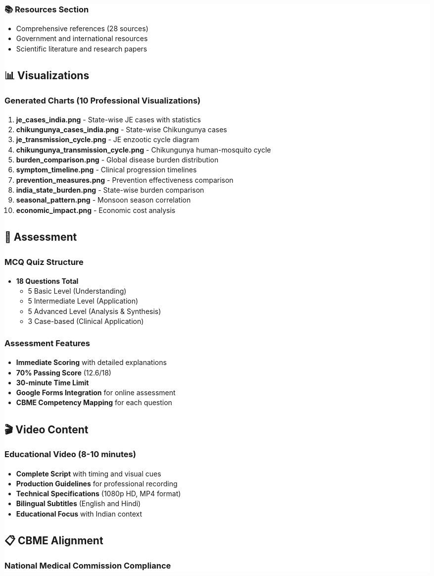 ### 📚 Resources Section
- Comprehensive references (28 sources)
- Government and international resources
- Scientific literature and research papers

## 📊 Visualizations

### Generated Charts (10 Professional Visualizations)
1. **je_cases_india.png** - State-wise JE cases with statistics
2. **chikungunya_cases_india.png** - State-wise Chikungunya cases
3. **je_transmission_cycle.png** - JE enzootic cycle diagram
4. **chikungunya_transmission_cycle.png** - Chikungunya human-mosquito cycle
5. **burden_comparison.png** - Global disease burden distribution
6. **symptom_timeline.png** - Clinical progression timelines
7. **prevention_measures.png** - Prevention effectiveness comparison
8. **india_state_burden.png** - State-wise burden comparison
9. **seasonal_pattern.png** - Monsoon season correlation
10. **economic_impact.png** - Economic cost analysis

## 📝 Assessment

### MCQ Quiz Structure
- **18 Questions Total**
  - 5 Basic Level (Understanding)
  - 5 Intermediate Level (Application)
  - 5 Advanced Level (Analysis & Synthesis)
  - 3 Case-based (Clinical Application)

### Assessment Features
- **Immediate Scoring** with detailed explanations
- **70% Passing Score** (12.6/18)
- **30-minute Time Limit**
- **Google Forms Integration** for online assessment
- **CBME Competency Mapping** for each question

## 🎬 Video Content

### Educational Video (8-10 minutes)
- **Complete Script** with timing and visual cues
- **Production Guidelines** for professional recording
- **Technical Specifications** (1080p HD, MP4 format)
- **Bilingual Subtitles** (English and Hindi)
- **Educational Focus** with Indian context

## 📋 CBME Alignment

### National Medical Commission Compliance
